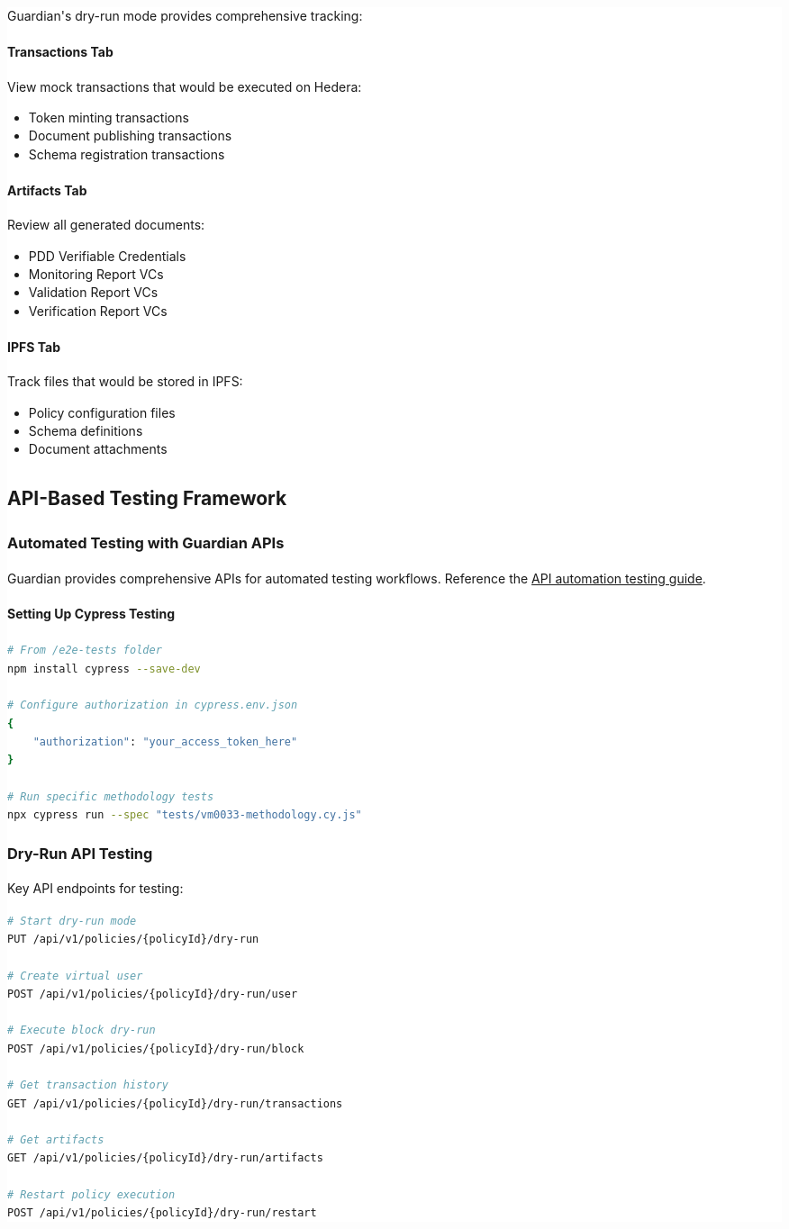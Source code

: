 Guardian's dry-run mode provides comprehensive tracking:

#### Transactions Tab
View mock transactions that would be executed on Hedera:
- Token minting transactions
- Document publishing transactions
- Schema registration transactions

#### Artifacts Tab
Review all generated documents:
- PDD Verifiable Credentials
- Monitoring Report VCs
- Validation Report VCs
- Verification Report VCs

#### IPFS Tab
Track files that would be stored in IPFS:
- Policy configuration files
- Schema definitions
- Document attachments

## API-Based Testing Framework

### Automated Testing with Guardian APIs

Guardian provides comprehensive APIs for automated testing workflows. Reference the [API automation testing guide](../../../api-automation-testing/how-to-perform-api-automation-testing.md).

#### Setting Up Cypress Testing

```bash
# From /e2e-tests folder
npm install cypress --save-dev

# Configure authorization in cypress.env.json
{
    "authorization": "your_access_token_here"
}

# Run specific methodology tests
npx cypress run --spec "tests/vm0033-methodology.cy.js"
```

### Dry-Run API Testing

Key API endpoints for testing:

```bash
# Start dry-run mode
PUT /api/v1/policies/{policyId}/dry-run

# Create virtual user
POST /api/v1/policies/{policyId}/dry-run/user

# Execute block dry-run
POST /api/v1/policies/{policyId}/dry-run/block

# Get transaction history
GET /api/v1/policies/{policyId}/dry-run/transactions

# Get artifacts
GET /api/v1/policies/{policyId}/dry-run/artifacts

# Restart policy execution
POST /api/v1/policies/{policyId}/dry-run/restart
```